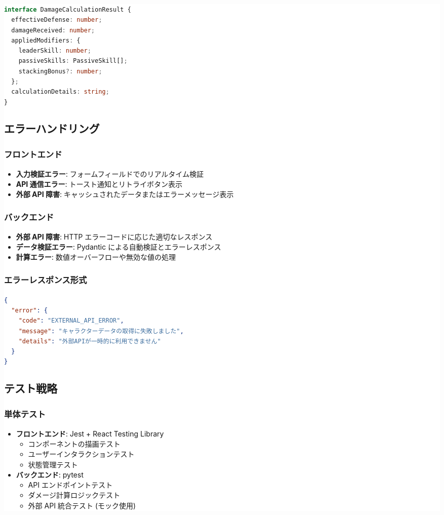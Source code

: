```typescript
interface DamageCalculationResult {
  effectiveDefense: number;
  damageReceived: number;
  appliedModifiers: {
    leaderSkill: number;
    passiveSkills: PassiveSkill[];
    stackingBonus?: number;
  };
  calculationDetails: string;
}
```

## エラーハンドリング

### フロントエンド

- **入力検証エラー**: フォームフィールドでのリアルタイム検証
- **API 通信エラー**: トースト通知とリトライボタン表示
- **外部 API 障害**: キャッシュされたデータまたはエラーメッセージ表示

### バックエンド

- **外部 API 障害**: HTTP エラーコードに応じた適切なレスポンス
- **データ検証エラー**: Pydantic による自動検証とエラーレスポンス
- **計算エラー**: 数値オーバーフローや無効な値の処理

### エラーレスポンス形式

```json
{
  "error": {
    "code": "EXTERNAL_API_ERROR",
    "message": "キャラクターデータの取得に失敗しました",
    "details": "外部APIが一時的に利用できません"
  }
}
```

## テスト戦略

### 単体テスト

- **フロントエンド**: Jest + React Testing Library
  - コンポーネントの描画テスト
  - ユーザーインタラクションテスト
  - 状態管理テスト
- **バックエンド**: pytest
  - API エンドポイントテスト
  - ダメージ計算ロジックテスト
  - 外部 API 統合テスト (モック使用)
